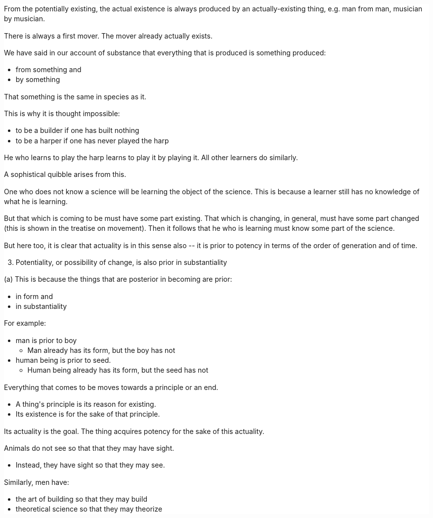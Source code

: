 

From the potentially existing, the actual existence is always produced by an actually-existing thing, e.g. man from man, musician by musician. 

There is always a first mover. The mover already actually exists.

We have said in our account of substance that everything that is produced is something produced:
- from something and
- by something

That something is the same in species as it.

This is why it is thought impossible:
- to be a builder if one has built nothing
- to be a harper if one has never played the harp

He who learns to play the harp learns to play it by playing it. All other learners do similarly.

A sophistical quibble arises from this. 

One who does not know a science will be learning the object of the science. This is because a learner still has no knowledge of what he is learning. 
 

But that which is coming to be must have some part existing. That which is changing, in general, must have some part changed (this is shown in the treatise on movement). Then it follows that he who is learning must know some part of the science.



But here too, it is clear that actuality is in this sense also -- it is prior to potency in terms of the order of generation and of time.


3. Potentiality, or possibility of change, is also prior in substantiality

(a) This is because the things that are posterior in becoming are prior:
- in form and
- in substantiality

For example:
- man is prior to boy
  - Man already has its form, but the boy has not
- human being is prior to seed.
  - Human being already has its form, but the seed has not

Everything that comes to be moves towards a principle or an end.
- A thing's principle is its reason for existing. 
- Its existence is for the sake of that principle. 

 

Its actuality is the goal. The thing acquires potency for the sake of this actuality. 

Animals do not see so that that they may have sight.
- Instead, they have sight so that they may see.

Similarly, men have:
- the art of building so that they may build
- theoretical science so that they may theorize
